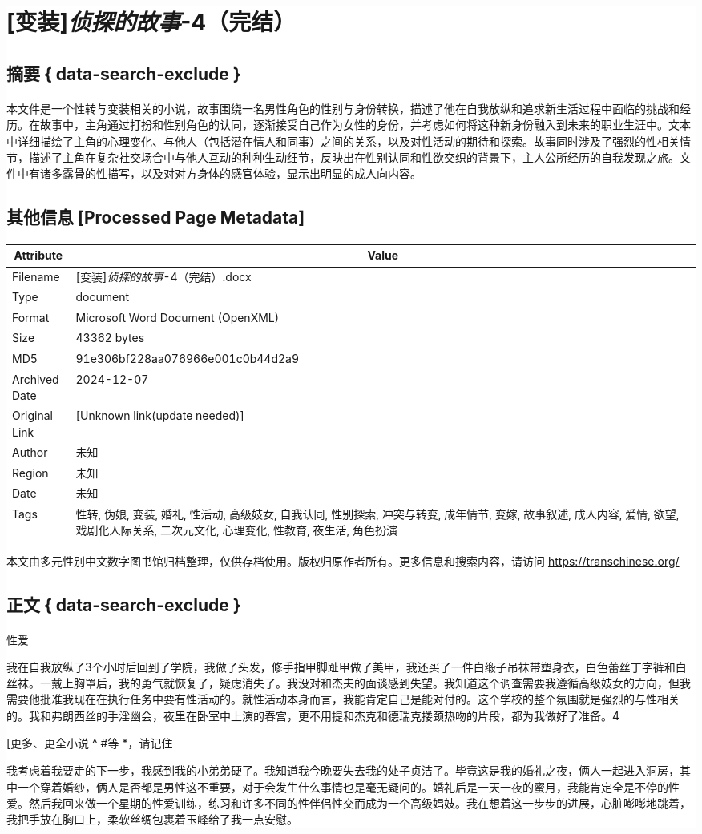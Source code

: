 # [变装]_侦探的故事_-4（完结）



## 摘要  { data-search-exclude }


本文件是一个性转与变装相关的小说，故事围绕一名男性角色的性别与身份转换，描述了他在自我放纵和追求新生活过程中面临的挑战和经历。在故事中，主角通过打扮和性别角色的认同，逐渐接受自己作为女性的身份，并考虑如何将这种新身份融入到未来的职业生涯中。文本中详细描绘了主角的心理变化、与他人（包括潜在情人和同事）之间的关系，以及对性活动的期待和探索。故事同时涉及了强烈的性相关情节，描述了主角在复杂社交场合中与他人互动的种种生动细节，反映出在性别认同和性欲交织的背景下，主人公所经历的自我发现之旅。文件中有诸多露骨的性描写，以及对对方身体的感官体验，显示出明显的成人向内容。



## 其他信息 [Processed Page Metadata]

| Attribute       | Value                                  |
|-----------------|----------------------------------------|
| Filename        | [变装]_侦探的故事_-4（完结）.docx                             |
| Type            | document                                 |
| Format          | Microsoft Word Document (OpenXML)                               |
| Size            | 43362 bytes                           |
| MD5             | 91e306bf228aa076966e001c0b44d2a9                                  |
| Archived Date   | 2024-12-07                             |
| Original Link   | [Unknown link(update needed)]                         |
| Author          | 未知                               |
| Region          | 未知                               |
| Date            | 未知                                 |
| Tags            | 性转, 伪娘, 变装, 婚礼, 性活动, 高级妓女, 自我认同, 性别探索, 冲突与转变, 成年情节, 变嫁, 故事叙述, 成人内容, 爱情, 欲望, 戏剧化人际关系, 二次元文化, 心理变化, 性教育, 夜生活, 角色扮演                                 |

本文由多元性别中文数字图书馆归档整理，仅供存档使用。版权归原作者所有。更多信息和搜索内容，请访问 <https://transchinese.org/>


## 正文 { data-search-exclude }


性爱



我在自我放纵了3个小时后回到了学院，我做了头发，修手指甲脚趾甲做了美甲，我还买了一件白缎子吊袜带塑身衣，白色蕾丝丁字裤和白丝袜。一戴上胸罩后，我的勇气就恢复了，疑虑消失了。我没对和杰夫的面谈感到失望。我知道这个调查需要我遵循高级妓女的方向，但我需要他批准我现在在执行任务中要有性活动的。就性活动本身而言，我能肯定自己是能对付的。这个学校的整个氛围就是强烈的与性相关的。我和弗朗西丝的手淫幽会，夜里在卧室中上演的春宫，更不用提和杰克和德瑞克搂颈热吻的片段，都为我做好了准备。4

 [更多、更全小说 ^ #等 *，请记住



我考虑着我要走的下一步，我感到我的小弟弟硬了。我知道我今晚要失去我的处子贞洁了。毕竟这是我的婚礼之夜，俩人一起进入洞房，其中一个穿着婚纱，俩人是否都是男性这不重要，对于会发生什么事情也是毫无疑问的。婚礼后是一天一夜的蜜月，我能肯定全是不停的性爱。然后我回来做一个星期的性爱训练，练习和许多不同的性伴侣性交而成为一个高级娼妓。我在想着这一步步的进展，心脏嘭嘭地跳着，我把手放在胸口上，柔软丝绸包裹着玉峰给了我一点安慰。
